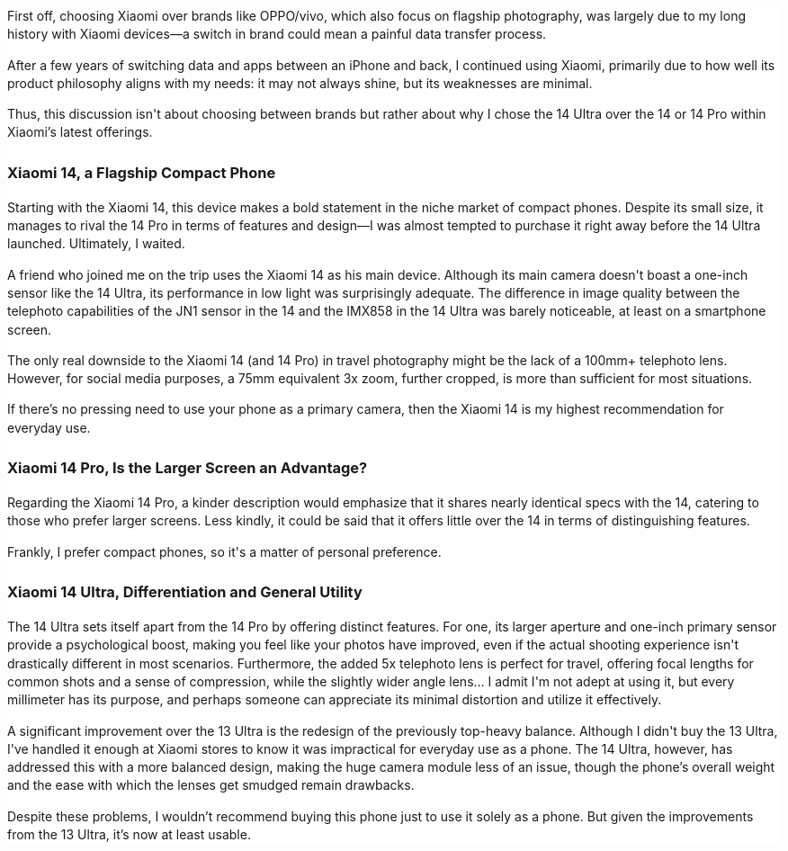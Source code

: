 First off, choosing Xiaomi over brands like OPPO/vivo, which also focus on flagship photography, was largely due to my long history with Xiaomi devices—a switch in brand could mean a painful data transfer process.

After a few years of switching data and apps between an iPhone and back, I continued using Xiaomi, primarily due to how well its product philosophy aligns with my needs: it may not always shine, but its weaknesses are minimal.

Thus, this discussion isn't about choosing between brands but rather about why I chose the 14 Ultra over the 14 or 14 Pro within Xiaomi’s latest offerings.

### Xiaomi 14, a Flagship Compact Phone

Starting with the Xiaomi 14, this device makes a bold statement in the niche market of compact phones. Despite its small size, it manages to rival the 14 Pro in terms of features and design—I was almost tempted to purchase it right away before the 14 Ultra launched. Ultimately, I waited.

A friend who joined me on the trip uses the Xiaomi 14 as his main device. Although its main camera doesn't boast a one-inch sensor like the 14 Ultra, its performance in low light was surprisingly adequate. The difference in image quality between the telephoto capabilities of the JN1 sensor in the 14 and the IMX858 in the 14 Ultra was barely noticeable, at least on a smartphone screen.

The only real downside to the Xiaomi 14 (and 14 Pro) in travel photography might be the lack of a 100mm+ telephoto lens. However, for social media purposes, a 75mm equivalent 3x zoom, further cropped, is more than sufficient for most situations.

If there’s no pressing need to use your phone as a primary camera, then the Xiaomi 14 is my highest recommendation for everyday use.

### Xiaomi 14 Pro, Is the Larger Screen an Advantage?

Regarding the Xiaomi 14 Pro, a kinder description would emphasize that it shares nearly identical specs with the 14, catering to those who prefer larger screens. Less kindly, it could be said that it offers little over the 14 in terms of distinguishing features.

Frankly, I prefer compact phones, so it's a matter of personal preference.

### Xiaomi 14 Ultra, Differentiation and General Utility

The 14 Ultra sets itself apart from the 14 Pro by offering distinct features. For one, its larger aperture and one-inch primary sensor provide a psychological boost, making you feel like your photos have improved, even if the actual shooting experience isn't drastically different in most scenarios. Furthermore, the added 5x telephoto lens is perfect for travel, offering focal lengths for common shots and a sense of compression, while the slightly wider angle lens… I admit I'm not adept at using it, but every millimeter has its purpose, and perhaps someone can appreciate its minimal distortion and utilize it effectively.

A significant improvement over the 13 Ultra is the redesign of the previously top-heavy balance. Although I didn't buy the 13 Ultra, I've handled it enough at Xiaomi stores to know it was impractical for everyday use as a phone. The 14 Ultra, however, has addressed this with a more balanced design, making the huge camera module less of an issue, though the phone’s overall weight and the ease with which the lenses get smudged remain drawbacks.

Despite these problems, I wouldn’t recommend buying this phone just to use it solely as a phone. But given the improvements from the 13 Ultra, it’s now at least usable.
